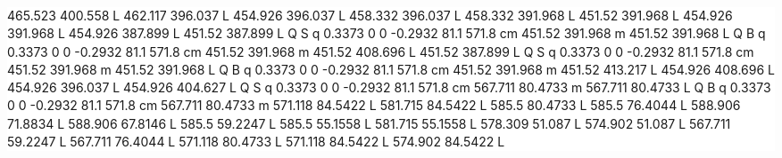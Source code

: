 465.523 400.558 L
462.117 396.037 L
454.926 396.037 L
458.332 396.037 L
458.332 391.968 L
451.52 391.968 L
454.926 391.968 L
454.926 387.899 L
451.52 387.899 L
Q
S
q
0.3373 0 0 -0.2932 81.1 571.8 cm
451.52 391.968 m
451.52 391.968 L
Q
B
q
0.3373 0 0 -0.2932 81.1 571.8 cm
451.52 391.968 m
451.52 408.696 L
451.52 387.899 L
Q
S
q
0.3373 0 0 -0.2932 81.1 571.8 cm
451.52 391.968 m
451.52 391.968 L
Q
B
q
0.3373 0 0 -0.2932 81.1 571.8 cm
451.52 391.968 m
451.52 413.217 L
454.926 408.696 L
454.926 396.037 L
454.926 404.627 L
Q
S
q
0.3373 0 0 -0.2932 81.1 571.8 cm
567.711 80.4733 m
567.711 80.4733 L
Q
B
q
0.3373 0 0 -0.2932 81.1 571.8 cm
567.711 80.4733 m
571.118 84.5422 L
581.715 84.5422 L
585.5 80.4733 L
585.5 76.4044 L
588.906 71.8834 L
588.906 67.8146 L
585.5 59.2247 L
585.5 55.1558 L
581.715 55.1558 L
578.309 51.087 L
574.902 51.087 L
567.711 59.2247 L
567.711 76.4044 L
571.118 80.4733 L
571.118 84.5422 L
574.902 84.5422 L